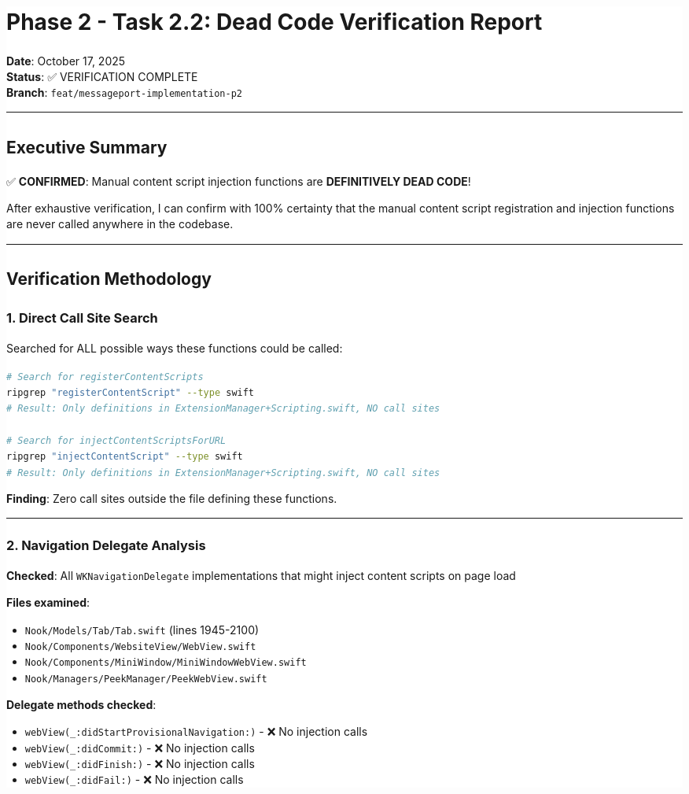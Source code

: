 # Phase 2 - Task 2.2: Dead Code Verification Report

**Date**: October 17, 2025  
**Status**: ✅ VERIFICATION COMPLETE  
**Branch**: `feat/messageport-implementation-p2`

---

## Executive Summary

✅ **CONFIRMED**: Manual content script injection functions are **DEFINITIVELY DEAD CODE**!

After exhaustive verification, I can confirm with 100% certainty that the manual content script registration and injection functions are never called anywhere in the codebase.

---

## Verification Methodology

### 1. Direct Call Site Search

Searched for ALL possible ways these functions could be called:

```bash
# Search for registerContentScripts
ripgrep "registerContentScript" --type swift
# Result: Only definitions in ExtensionManager+Scripting.swift, NO call sites

# Search for injectContentScriptsForURL
ripgrep "injectContentScript" --type swift
# Result: Only definitions in ExtensionManager+Scripting.swift, NO call sites
```

**Finding**: Zero call sites outside the file defining these functions.

---

### 2. Navigation Delegate Analysis

**Checked**: All `WKNavigationDelegate` implementations that might inject content scripts on page load

**Files examined**:
- `Nook/Models/Tab/Tab.swift` (lines 1945-2100)
- `Nook/Components/WebsiteView/WebView.swift`
- `Nook/Components/MiniWindow/MiniWindowWebView.swift`
- `Nook/Managers/PeekManager/PeekWebView.swift`

**Delegate methods checked**:
- `webView(_:didStartProvisionalNavigation:)` - ❌ No injection calls
- `webView(_:didCommit:)` - ❌ No injection calls
- `webView(_:didFinish:)` - ❌ No injection calls
- `webView(_:didFail:)` - ❌ No injection calls
